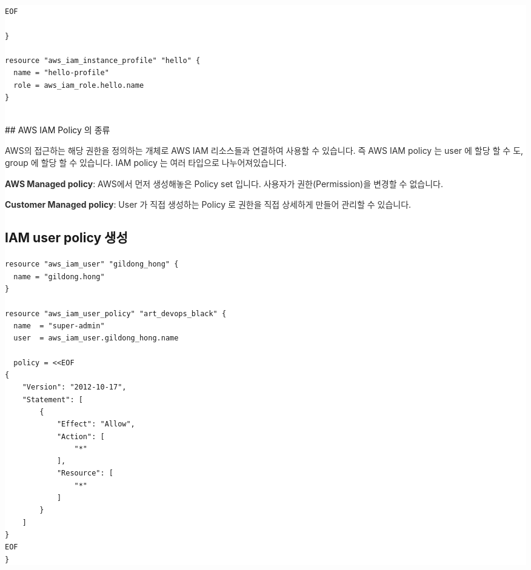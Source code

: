 ```
EOF

}

resource "aws_iam_instance_profile" "hello" {
  name = "hello-profile"
  role = aws_iam_role.hello.name
}
```
<br>
## AWS IAM Policy 의 종류

<span style="color:#323232">AWS의 접근하는 해당 권한을 정의하는 개체로 AWS IAM 리소스들과 연결하여 사용할 수 있습니다. 즉 AWS IAM policy 는 user 에 할당 할 수 도, group 에 할당 할 수 있습니다. IAM policy 는 여러 타입으로 나누어져있습니다.</span>

<span style="color:#323232">**AWS Managed policy**: AWS에서 먼저 생성해놓은 Policy set 입니다. 사용자가 권한(Permission)을 변경할 수 없습니다.</span>

<span style="color:#323232">**Customer Managed policy**: User 가 직접 생성하는 Policy 로 권한을 직접 상세하게 만들어 관리할 수 있습니다.</span>

## IAM user policy 생성

```
resource "aws_iam_user" "gildong_hong" {
  name = "gildong.hong"
}

resource "aws_iam_user_policy" "art_devops_black" {
  name  = "super-admin"
  user  = aws_iam_user.gildong_hong.name

  policy = <<EOF
{
    "Version": "2012-10-17",
    "Statement": [
        {
            "Effect": "Allow",
            "Action": [
                "*"
            ],
            "Resource": [
                "*"
            ]
        }
    ]
}
EOF
}
```


